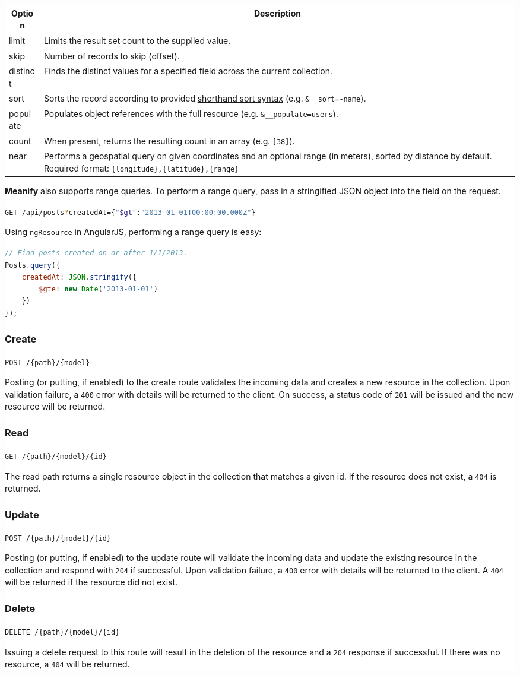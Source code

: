Option   | Description
-------- | -------------
limit    | Limits the result set count to the supplied value.
skip     | Number of records to skip (offset).
distinct | Finds the distinct values for a specified field across the current collection.
sort     | Sorts the record according to provided [shorthand sort syntax](http://mongoosejs.com/docs/api.html#query_Query-sort) (e.g. `&__sort=-name`).
populate | Populates object references with the full resource (e.g. `&__populate=users`).
count    | When present, returns the resulting count in an array (e.g. `[38]`).
near     | Performs a geospatial query on given coordinates and an optional range (in meters), sorted by distance by default. Required format: `{longitude},{latitude},{range}`

**Meanify** also supports range queries. To perform a range query, pass in a stringified JSON object into the field on the request.

```bash
GET /api/posts?createdAt={"$gt":"2013-01-01T00:00:00.000Z"}
```

Using `ngResource` in AngularJS, performing a range query is easy:

```javascript
// Find posts created on or after 1/1/2013.
Posts.query({
	createdAt: JSON.stringify({
		$gte: new Date('2013-01-01')
	})
});
```

### Create
```bash
POST /{path}/{model}
```
Posting (or putting, if enabled) to the create route validates the incoming data and creates a new resource in the collection. Upon validation failure, a `400` error with details will be returned to the client. On success, a status code of `201` will be issued and the new resource will be returned.

### Read
```bash
GET /{path}/{model}/{id}
```
The read path returns a single resource object in the collection that matches a given id. If the resource does not exist, a `404` is returned.

### Update
```bash
POST /{path}/{model}/{id}
```
Posting (or putting, if enabled) to the update route will validate the incoming data and update the existing resource in the collection and respond with `204` if successful. Upon validation failure, a `400` error with details will be returned to the client. A `404` will be returned if the resource did not exist.

### Delete
```bash
DELETE /{path}/{model}/{id}
```
Issuing a delete request to this route will result in the deletion of the resource and a `204` response if successful. If there was no resource, a `404` will be returned.
